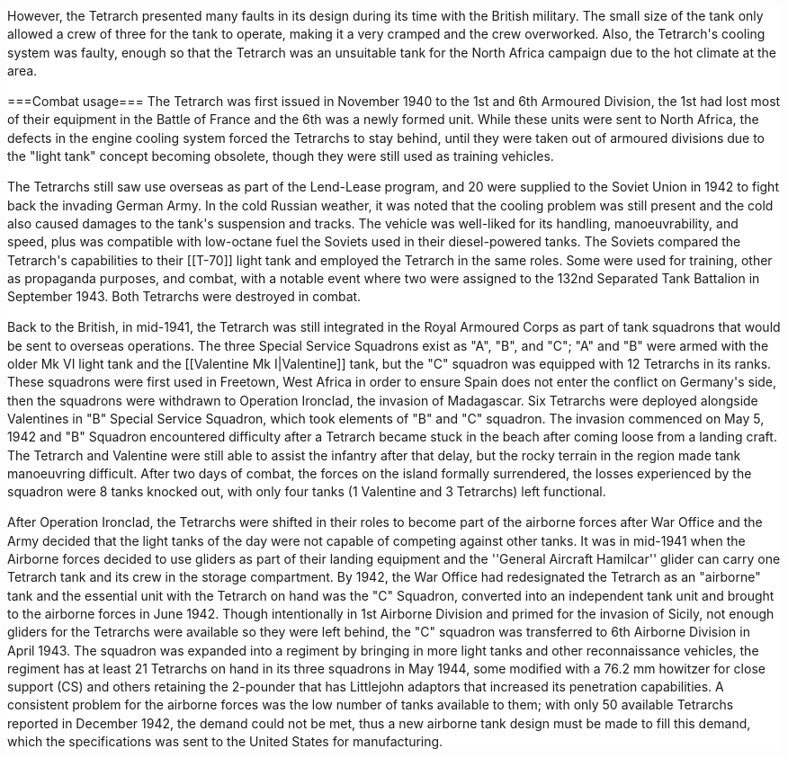 However, the Tetrarch presented many faults in its design during its time with the British military. The small size of the tank only allowed a crew of three for the tank to operate, making it a very cramped and the crew overworked. Also, the Tetrarch's cooling system was faulty, enough so that the Tetrarch was an unsuitable tank for the North Africa campaign due to the hot climate at the area.

===Combat usage===
The Tetrarch was first issued in November 1940 to the 1st and 6th Armoured Division, the 1st had lost most of their equipment in the Battle of France and the 6th was a newly formed unit. While these units were sent to North Africa, the defects in the engine cooling system forced the Tetrarchs to stay behind, until they were taken out of armoured divisions due to the "light tank" concept becoming obsolete, though they were still used as training vehicles.

The Tetrarchs still saw use overseas as part of the Lend-Lease program, and 20 were supplied to the Soviet Union in 1942 to fight back the invading German Army. In the cold Russian weather, it was noted that the cooling problem was still present and the cold also caused damages to the tank's suspension and tracks. The vehicle was well-liked for its handling, manoeuvrability, and speed, plus was compatible with low-octane fuel the Soviets used in their diesel-powered tanks. The Soviets compared the Tetrarch's capabilities to their [[T-70]] light tank and employed the Tetrarch in the same roles. Some were used for training, other as propaganda purposes, and combat, with a notable event where two were assigned to the 132nd Separated Tank Battalion in September 1943. Both Tetrarchs were destroyed in combat.

Back to the British, in mid-1941, the Tetrarch was still integrated in the Royal Armoured Corps as part of tank squadrons that would be sent to overseas operations. The three Special Service Squadrons exist as "A", "B", and "C"; "A" and "B" were armed with the older Mk VI light tank and the [[Valentine Mk I|Valentine]] tank, but the "C" squadron was equipped with 12 Tetrarchs in its ranks. These squadrons were first used in Freetown, West Africa in order to ensure Spain does not enter the conflict on Germany's side, then the squadrons were withdrawn to Operation Ironclad, the invasion of Madagascar. Six Tetrarchs were deployed alongside Valentines in "B" Special Service Squadron, which took elements of "B" and "C" squadron. The invasion commenced on May 5, 1942 and "B" Squadron encountered difficulty after a Tetrarch became stuck in the beach after coming loose from a landing craft. The Tetrarch and Valentine were still able to assist the infantry after that delay, but the rocky terrain in the region made tank manoeuvring difficult. After two days of combat, the forces on the island formally surrendered, the losses experienced by the squadron were 8 tanks knocked out, with only four tanks (1 Valentine and 3 Tetrarchs) left functional.

After Operation Ironclad, the Tetrarchs were shifted in their roles to become part of the airborne forces after War Office and the Army decided that the light tanks of the day were not capable of competing against other tanks. It was in mid-1941 when the Airborne forces decided to use gliders as part of their landing equipment and the ''General Aircraft Hamilcar'' glider can carry one Tetrarch tank and its crew in the storage compartment. By 1942, the War Office had redesignated the Tetrarch as an "airborne" tank and the essential unit with the Tetrarch on hand was the "C" Squadron, converted into an independent tank unit and brought to the airborne forces in June 1942. Though intentionally in 1st Airborne Division and primed for the invasion of Sicily, not enough gliders for the Tetrarchs were available so they were left behind, the "C" squadron was transferred to 6th Airborne Division in April 1943. The squadron was expanded into a regiment by bringing in more light tanks and other reconnaissance vehicles, the regiment has at least 21 Tetrarchs on hand in its three squadrons in May 1944, some modified with a 76.2 mm howitzer for close support (CS) and others retaining the 2-pounder that has Littlejohn adaptors that increased its penetration capabilities. A consistent problem for the airborne forces was the low number of tanks available to them; with only 50 available Tetrarchs reported in December 1942, the demand could not be met, thus a new airborne tank design must be made to fill this demand, which the specifications was sent to the United States for manufacturing.
